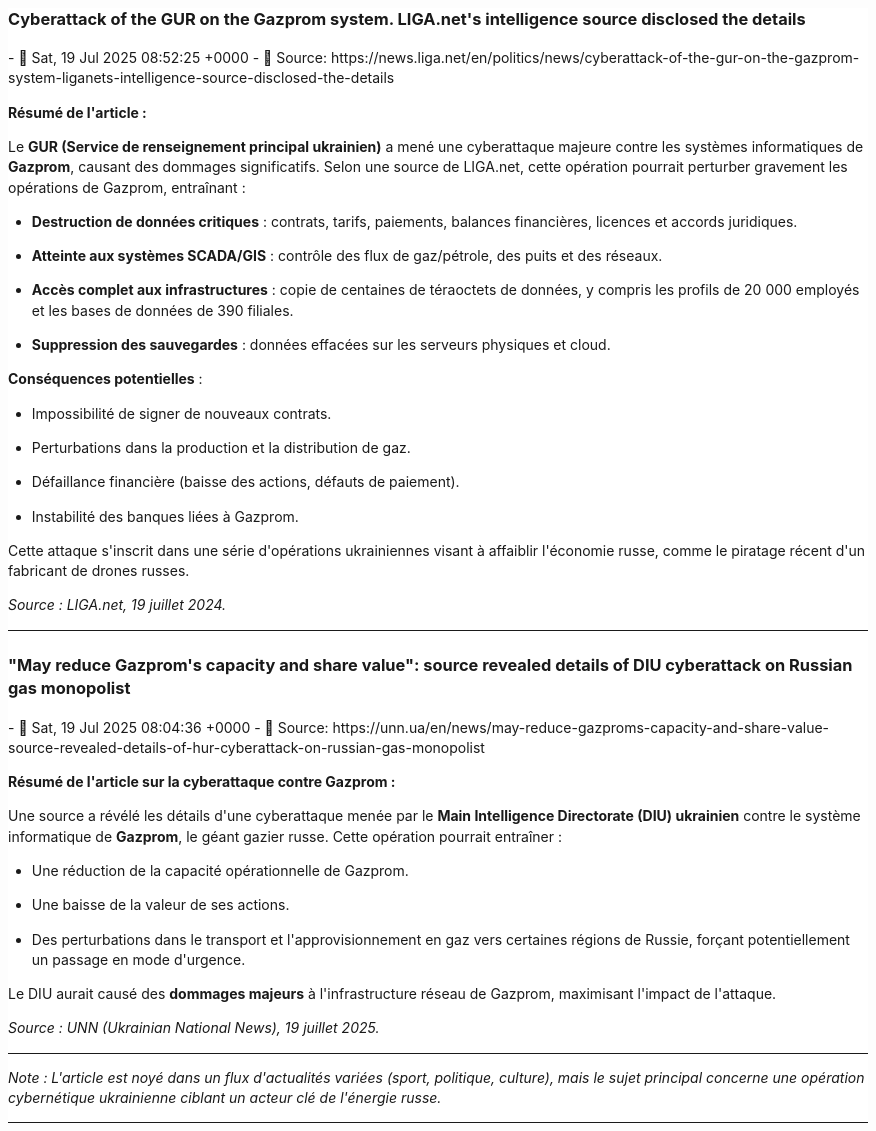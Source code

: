 <h3 class="class_h3">Cyberattack of the GUR on the Gazprom system. LIGA.net's intelligence source disclosed the details</h3>
- 📅 Sat, 19 Jul 2025 08:52:25 +0000
- 🔗 Source: https://news.liga.net/en/politics/news/cyberattack-of-the-gur-on-the-gazprom-system-liganets-intelligence-source-disclosed-the-details

**Résumé de l'article :**

Le **GUR (Service de renseignement principal ukrainien)** a mené une cyberattaque majeure contre les systèmes informatiques de **Gazprom**, causant des dommages significatifs. Selon une source de LIGA.net, cette opération pourrait perturber gravement les opérations de Gazprom, entraînant :

- **Destruction de données critiques** : contrats, tarifs, paiements, balances financières, licences et accords juridiques.

- **Atteinte aux systèmes SCADA/GIS** : contrôle des flux de gaz/pétrole, des puits et des réseaux.

- **Accès complet aux infrastructures** : copie de centaines de téraoctets de données, y compris les profils de 20 000 employés et les bases de données de 390 filiales.

- **Suppression des sauvegardes** : données effacées sur les serveurs physiques et cloud.

**Conséquences potentielles** :

- Impossibilité de signer de nouveaux contrats.

- Perturbations dans la production et la distribution de gaz.

- Défaillance financière (baisse des actions, défauts de paiement).

- Instabilité des banques liées à Gazprom.

Cette attaque s'inscrit dans une série d'opérations ukrainiennes visant à affaiblir l'économie russe, comme le piratage récent d'un fabricant de drones russes.

*Source : LIGA.net, 19 juillet 2024.*

---

<h3 class="class_h3">"May reduce Gazprom's capacity and share value": source revealed details of DIU cyberattack on Russian gas monopolist</h3>
- 📅 Sat, 19 Jul 2025 08:04:36 +0000
- 🔗 Source: https://unn.ua/en/news/may-reduce-gazproms-capacity-and-share-value-source-revealed-details-of-hur-cyberattack-on-russian-gas-monopolist

**Résumé de l'article sur la cyberattaque contre Gazprom :**

Une source a révélé les détails d'une cyberattaque menée par le **Main Intelligence Directorate (DIU) ukrainien** contre le système informatique de **Gazprom**, le géant gazier russe. Cette opération pourrait entraîner :

- Une réduction de la capacité opérationnelle de Gazprom.

- Une baisse de la valeur de ses actions.

- Des perturbations dans le transport et l'approvisionnement en gaz vers certaines régions de Russie, forçant potentiellement un passage en mode d'urgence.

Le DIU aurait causé des **dommages majeurs** à l'infrastructure réseau de Gazprom, maximisant l'impact de l'attaque.

*Source : UNN (Ukrainian National News), 19 juillet 2025.*

---
*Note : L'article est noyé dans un flux d'actualités variées (sport, politique, culture), mais le sujet principal concerne une opération cybernétique ukrainienne ciblant un acteur clé de l'énergie russe.*

---